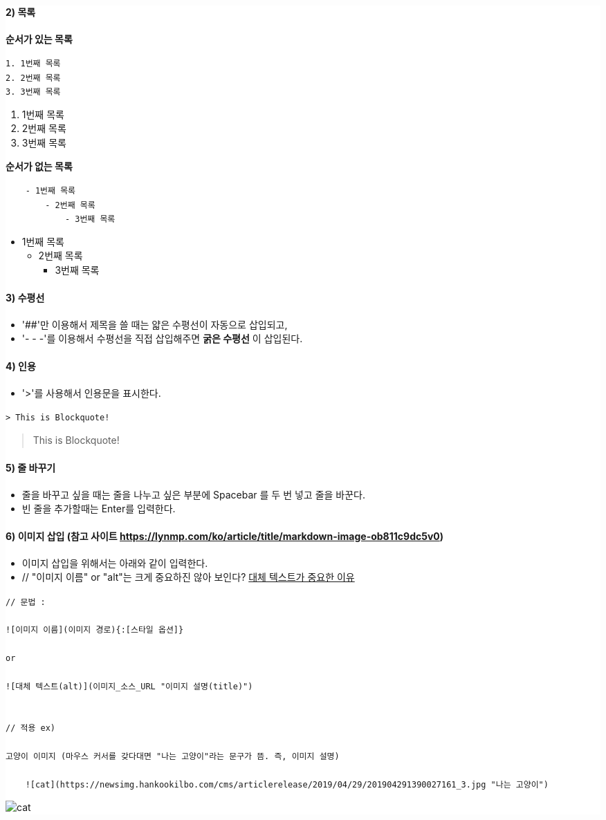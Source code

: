 #### 2) 목록
__순서가 있는 목록__  

    1. 1번째 목록
    2. 2번째 목록
    3. 3번째 목록

1. 1번째 목록
2. 2번째 목록
3. 3번째 목록

__순서가 없는 목록__  

        - 1번째 목록
            - 2번째 목록
                - 3번째 목록

- 1번째 목록
    - 2번째 목록
        - 3번째 목록


#### 3) 수평선
- '##'만 이용해서 제목을 쓸 때는 얇은 수평선이 자동으로 삽입되고,  
- '- - -'를 이용해서 수평선을 직접 삽입해주면 __굵은 수평선__ 이 삽입된다.  

#### 4) 인용

- '>'를 사용해서 인용문을 표시한다.  

```
> This is Blockquote!
```
> This is Blockquote!

#### 5) 줄 바꾸기
- 줄을 바꾸고 싶을 때는 줄을 나누고 싶은 부분에 Spacebar 를 두 번 넣고 줄을 바꾼다.
- 빈 줄을 추가할때는 Enter를 입력한다.

#### 6) 이미지 삽입 (참고 사이트 <https://lynmp.com/ko/article/title/markdown-image-ob811c9dc5v0>)
- 이미지 삽입을 위해서는 아래와 같이 입력한다.
- // "이미지 이름" or "alt"는 크게 중요하진 않아 보인다? [대체 텍스트가 중요한 이유](https://steemit.com/kr/@mishana/markdown)
```
// 문법 : 

![이미지 이름](이미지 경로){:[스타일 옵션]} 

or 

![대체 텍스트(alt)](이미지_소스_URL "이미지 설명(title)")


// 적용 ex) 

고양이 이미지 (마우스 커서를 갖다대면 "나는 고양이"라는 문구가 뜸. 즉, 이미지 설명)

    ![cat](https://newsimg.hankookilbo.com/cms/articlerelease/2019/04/29/201904291390027161_3.jpg "나는 고양이")
```
![cat](https://newsimg.hankookilbo.com/cms/articlerelease/2019/04/29/201904291390027161_3.jpg "나는 고양이")  
